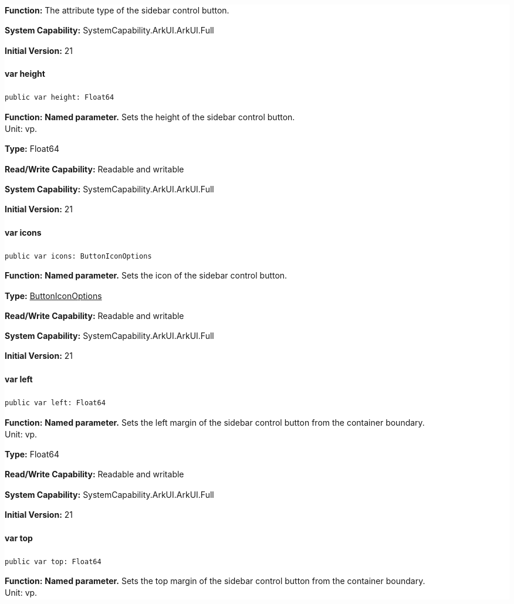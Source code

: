 **Function:** The attribute type of the sidebar control button.

**System Capability:** SystemCapability.ArkUI.ArkUI.Full

**Initial Version:** 21

#### var height

```cangjie
public var height: Float64
```

**Function:** **Named parameter.** Sets the height of the sidebar control button.<br>Unit: vp.

**Type:** Float64

**Read/Write Capability:** Readable and writable

**System Capability:** SystemCapability.ArkUI.ArkUI.Full

**Initial Version:** 21

#### var icons

```cangjie
public var icons: ButtonIconOptions
```

**Function:** **Named parameter.** Sets the icon of the sidebar control button.

**Type:** [ButtonIconOptions](#class-buttoniconoptions)

**Read/Write Capability:** Readable and writable

**System Capability:** SystemCapability.ArkUI.ArkUI.Full

**Initial Version:** 21

#### var left

```cangjie
public var left: Float64
```

**Function:** **Named parameter.** Sets the left margin of the sidebar control button from the container boundary.<br>Unit: vp.

**Type:** Float64

**Read/Write Capability:** Readable and writable

**System Capability:** SystemCapability.ArkUI.ArkUI.Full

**Initial Version:** 21

#### var top

```cangjie
public var top: Float64
```

**Function:** **Named parameter.** Sets the top margin of the sidebar control button from the container boundary.<br>Unit: vp.
